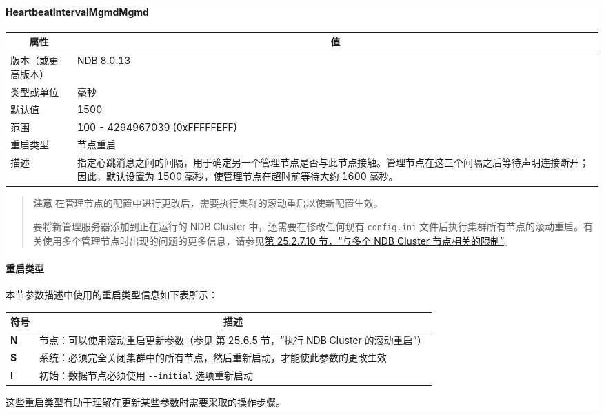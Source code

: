#### HeartbeatIntervalMgmdMgmd

| 属性               | 值                                                           |
| ------------------ | ------------------------------------------------------------ |
| 版本（或更高版本） | NDB 8.0.13                                                   |
| 类型或单位         | 毫秒                                                         |
| 默认值             | 1500                                                         |
| 范围               | 100 - 4294967039 (0xFFFFFEFF)                                |
| 重启类型           | 节点重启                                                     |
| 描述               | 指定心跳消息之间的间隔，用于确定另一个管理节点是否与此节点接触。管理节点在这三个间隔之后等待声明连接断开；因此，默认设置为 1500 毫秒，使管理节点在超时前等待大约 1600 毫秒。 |

> **注意**
> 在管理节点的配置中进行更改后，需要执行集群的滚动重启以使新配置生效。
>
> 要将新管理服务器添加到正在运行的 NDB Cluster 中，还需要在修改任何现有 `config.ini` 文件后执行集群所有节点的滚动重启。有关使用多个管理节点时出现的问题的更多信息，请参见[第 25.2.7.10 节，“与多个 NDB Cluster 节点相关的限制”](#25.2.7.10-与多个-ndb-cluster-节点相关的限制)。

#### 重启类型

本节参数描述中使用的重启类型信息如下表所示：

| 符号  | 描述                                                         |
| ----- | ------------------------------------------------------------ |
| **N** | 节点：可以使用滚动重启更新参数（参见 [第 25.6.5 节，“执行 NDB Cluster 的滚动重启”](#25.6.5-执行-ndb-cluster-的滚动重启)） |
| **S** | 系统：必须完全关闭集群中的所有节点，然后重新启动，才能使此参数的更改生效 |
| **I** | 初始：数据节点必须使用 `--initial` 选项重新启动              |

这些重启类型有助于理解在更新某些参数时需要采取的操作步骤。